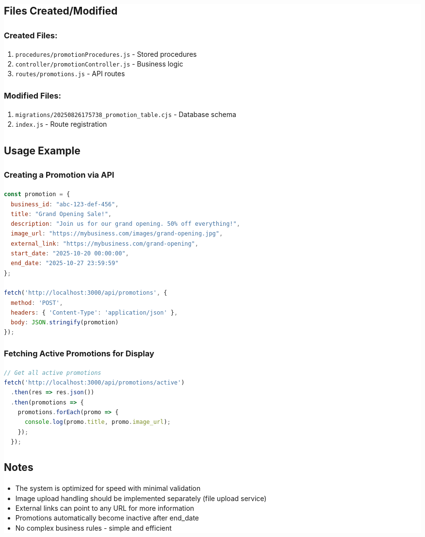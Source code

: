 ## Files Created/Modified

### Created Files:
1. `procedures/promotionProcedures.js` - Stored procedures
2. `controller/promotionController.js` - Business logic
3. `routes/promotions.js` - API routes

### Modified Files:
1. `migrations/20250826175738_promotion_table.cjs` - Database schema
2. `index.js` - Route registration

## Usage Example

### Creating a Promotion via API
```javascript
const promotion = {
  business_id: "abc-123-def-456",
  title: "Grand Opening Sale!",
  description: "Join us for our grand opening. 50% off everything!",
  image_url: "https://mybusiness.com/images/grand-opening.jpg",
  external_link: "https://mybusiness.com/grand-opening",
  start_date: "2025-10-20 00:00:00",
  end_date: "2025-10-27 23:59:59"
};

fetch('http://localhost:3000/api/promotions', {
  method: 'POST',
  headers: { 'Content-Type': 'application/json' },
  body: JSON.stringify(promotion)
});
```

### Fetching Active Promotions for Display
```javascript
// Get all active promotions
fetch('http://localhost:3000/api/promotions/active')
  .then(res => res.json())
  .then(promotions => {
    promotions.forEach(promo => {
      console.log(promo.title, promo.image_url);
    });
  });
```

## Notes
- The system is optimized for speed with minimal validation
- Image upload handling should be implemented separately (file upload service)
- External links can point to any URL for more information
- Promotions automatically become inactive after end_date
- No complex business rules - simple and efficient
